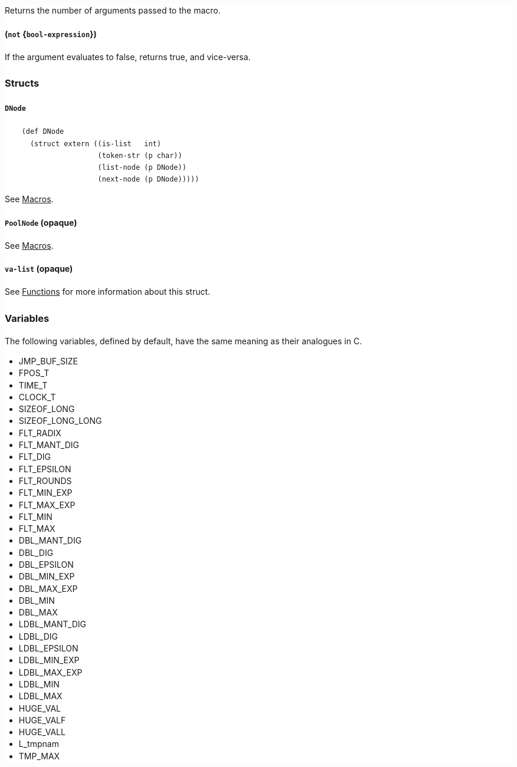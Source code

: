 Returns the number of arguments passed to the macro.

#### (`not` {`bool-expression`})

If the argument evaluates to false, returns true, and vice-versa.

### Structs

#### `DNode`

        (def DNode
          (struct extern ((is-list   int)
                          (token-str (p char))
                          (list-node (p DNode))
                          (next-node (p DNode)))))

See [Macros](#Macros).

#### `PoolNode` (opaque)

See [Macros](#Macros).

#### `va-list` (opaque)

See [Functions](#Functions) for more information about this
struct.

### Variables

The following variables, defined by default, have the same meaning as
their analogues in C.

  * JMP_BUF_SIZE
  * FPOS_T
  * TIME_T
  * CLOCK_T
  * SIZEOF_LONG
  * SIZEOF_LONG_LONG
  * FLT_RADIX
  * FLT_MANT_DIG
  * FLT_DIG
  * FLT_EPSILON
  * FLT_ROUNDS
  * FLT_MIN_EXP
  * FLT_MAX_EXP
  * FLT_MIN
  * FLT_MAX
  * DBL_MANT_DIG
  * DBL_DIG
  * DBL_EPSILON
  * DBL_MIN_EXP
  * DBL_MAX_EXP
  * DBL_MIN
  * DBL_MAX
  * LDBL_MANT_DIG
  * LDBL_DIG
  * LDBL_EPSILON
  * LDBL_MIN_EXP
  * LDBL_MAX_EXP
  * LDBL_MIN
  * LDBL_MAX
  * HUGE_VAL
  * HUGE_VALF
  * HUGE_VALL
  * L_tmpnam
  * TMP_MAX